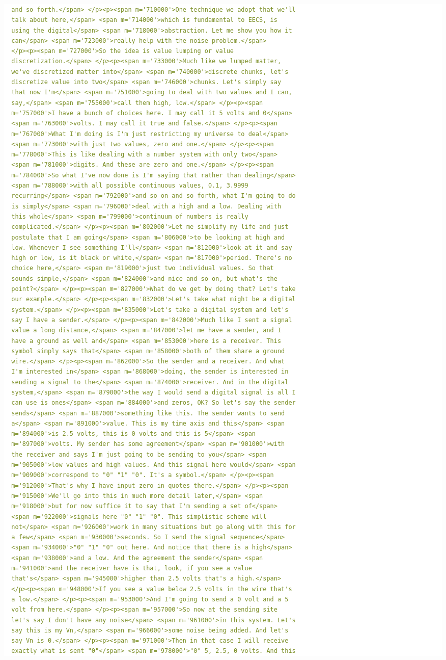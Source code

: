 ```yaml
  and so forth.</span> </p><p><span m='710000'>One technique we adopt that we'll
  talk about here,</span> <span m='714000'>which is fundamental to EECS, is
  using the digital</span> <span m='718000'>abstraction. Let me show you how it
  can</span> <span m='723000'>really help with the noise problem.</span>
  </p><p><span m='727000'>So the idea is value lumping or value
  discretization.</span> </p><p><span m='733000'>Much like we lumped matter,
  we've discretized matter into</span> <span m='740000'>discrete chunks, let's
  discretize value into two</span> <span m='746000'>chunks. Let's simply say
  that now I'm</span> <span m='751000'>going to deal with two values and I can,
  say,</span> <span m='755000'>call them high, low.</span> </p><p><span
  m='757000'>I have a bunch of choices here. I may call it 5 volts and 0</span>
  <span m='763000'>volts. I may call it true and false.</span> </p><p><span
  m='767000'>What I'm doing is I'm just restricting my universe to deal</span>
  <span m='773000'>with just two values, zero and one.</span> </p><p><span
  m='778000'>This is like dealing with a number system with only two</span>
  <span m='781000'>digits. And these are zero and one.</span> </p><p><span
  m='784000'>So what I've now done is I'm saying that rather than dealing</span>
  <span m='788000'>with all possible continuous values, 0.1, 3.9999
  recurring</span> <span m='792000'>and so on and so forth, what I'm going to do
  is simply</span> <span m='796000'>deal with a high and a low. Dealing with
  this whole</span> <span m='799000'>continuum of numbers is really
  complicated.</span> </p><p><span m='802000'>Let me simplify my life and just
  postulate that I am going</span> <span m='806000'>to be looking at high and
  low. Whenever I see something I'll</span> <span m='812000'>look at it and say
  high or low, is it black or white,</span> <span m='817000'>period. There's no
  choice here,</span> <span m='819000'>just two individual values. So that
  sounds simple,</span> <span m='824000'>and nice and so on, but what's the
  point?</span> </p><p><span m='827000'>What do we get by doing that? Let's take
  our example.</span> </p><p><span m='832000'>Let's take what might be a digital
  system.</span> </p><p><span m='835000'>Let's take a digital system and let's
  say I have a sender.</span> </p><p><span m='842000'>Much like I sent a signal
  value a long distance,</span> <span m='847000'>let me have a sender, and I
  have a ground as well and</span> <span m='853000'>here is a receiver. This
  symbol simply says that</span> <span m='858000'>both of them share a ground
  wire.</span> </p><p><span m='862000'>So the sender and a receiver. And what
  I'm interested in</span> <span m='868000'>doing, the sender is interested in
  sending a signal to the</span> <span m='874000'>receiver. And in the digital
  system,</span> <span m='879000'>the way I would send a digital signal is all I
  can use is ones</span> <span m='884000'>and zeros, OK? So let's say the sender
  sends</span> <span m='887000'>something like this. The sender wants to send
  a</span> <span m='891000'>value. This is my time axis and this</span> <span
  m='894000'>is 2.5 volts, this is 0 volts and this is 5</span> <span
  m='897000'>volts. My sender has some agreement</span> <span m='901000'>with
  the receiver and says I'm just going to be sending to you</span> <span
  m='905000'>low values and high values. And this signal here would</span> <span
  m='909000'>correspond to "0" "1" "0". It's a symbol.</span> </p><p><span
  m='912000'>That's why I have input zero in quotes there.</span> </p><p><span
  m='915000'>We'll go into this in much more detail later,</span> <span
  m='918000'>but for now suffice it to say that I'm sending a set of</span>
  <span m='922000'>signals here "0" "1" "0". This simplistic scheme will
  not</span> <span m='926000'>work in many situations but go along with this for
  a few</span> <span m='930000'>seconds. So I send the signal sequence</span>
  <span m='934000'>"0" "1" "0" out here. And notice that there is a high</span>
  <span m='938000'>and a low. And the agreement the sender</span> <span
  m='941000'>and the receiver have is that, look, if you see a value
  that's</span> <span m='945000'>higher than 2.5 volts that's a high.</span>
  </p><p><span m='948000'>If you see a value below 2.5 volts in the wire that's
  a low.</span> </p><p><span m='953000'>And I'm going to send a 0 volt and a 5
  volt from here.</span> </p><p><span m='957000'>So now at the sending site
  let's say I don't have any noise</span> <span m='961000'>in this system. Let's
  say this is my Vn,</span> <span m='966000'>some noise being added. And let's
  say Vn is 0.</span> </p><p><span m='971000'>Then in that case I will receive
  exactly what is sent "0"</span> <span m='978000'>"0" 5, 2.5, 0 volts. And this
```